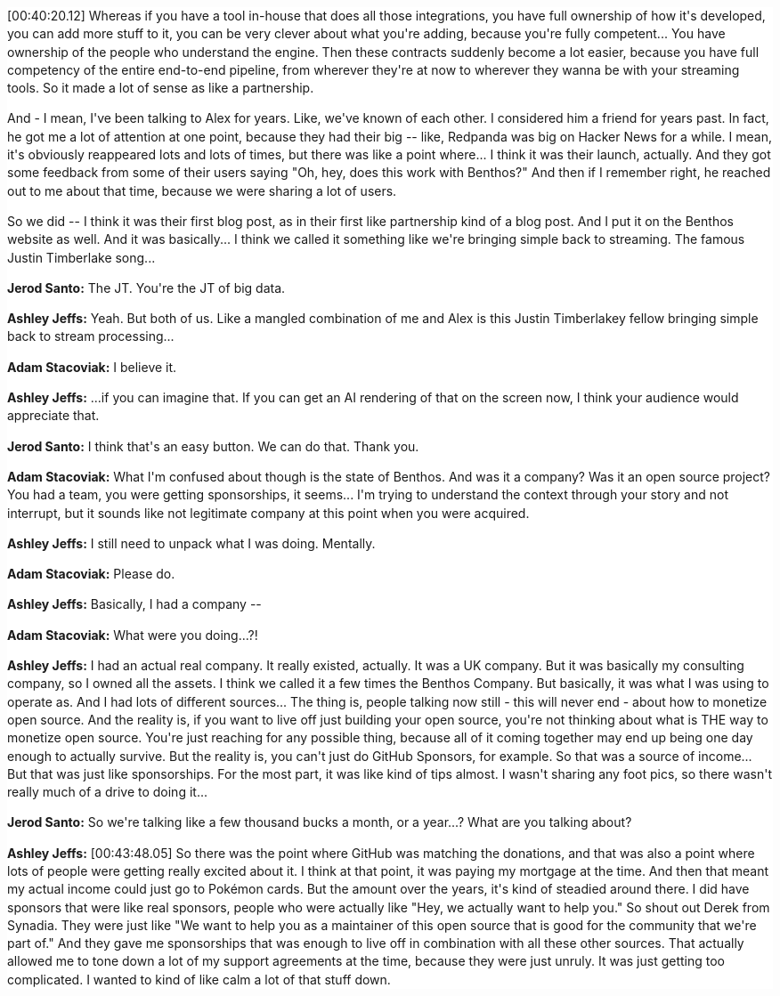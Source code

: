 \[00:40:20.12\] Whereas if you have a tool in-house that does all those integrations, you have full ownership of how it's developed, you can add more stuff to it, you can be very clever about what you're adding, because you're fully competent... You have ownership of the people who understand the engine. Then these contracts suddenly become a lot easier, because you have full competency of the entire end-to-end pipeline, from wherever they're at now to wherever they wanna be with your streaming tools. So it made a lot of sense as like a partnership.

And - I mean, I've been talking to Alex for years. Like, we've known of each other. I considered him a friend for years past. In fact, he got me a lot of attention at one point, because they had their big -- like, Redpanda was big on Hacker News for a while. I mean, it's obviously reappeared lots and lots of times, but there was like a point where... I think it was their launch, actually. And they got some feedback from some of their users saying "Oh, hey, does this work with Benthos?" And then if I remember right, he reached out to me about that time, because we were sharing a lot of users.

So we did -- I think it was their first blog post, as in their first like partnership kind of a blog post. And I put it on the Benthos website as well. And it was basically... I think we called it something like we're bringing simple back to streaming. The famous Justin Timberlake song...

**Jerod Santo:** The JT. You're the JT of big data.

**Ashley Jeffs:** Yeah. But both of us. Like a mangled combination of me and Alex is this Justin Timberlakey fellow bringing simple back to stream processing...

**Adam Stacoviak:** I believe it.

**Ashley Jeffs:** ...if you can imagine that. If you can get an AI rendering of that on the screen now, I think your audience would appreciate that.

**Jerod Santo:** I think that's an easy button. We can do that. Thank you.

**Adam Stacoviak:** What I'm confused about though is the state of Benthos. And was it a company? Was it an open source project? You had a team, you were getting sponsorships, it seems... I'm trying to understand the context through your story and not interrupt, but it sounds like not legitimate company at this point when you were acquired.

**Ashley Jeffs:** I still need to unpack what I was doing. Mentally.

**Adam Stacoviak:** Please do.

**Ashley Jeffs:** Basically, I had a company --

**Adam Stacoviak:** What were you doing...?!

**Ashley Jeffs:** I had an actual real company. It really existed, actually. It was a UK company. But it was basically my consulting company, so I owned all the assets. I think we called it a few times the Benthos Company. But basically, it was what I was using to operate as. And I had lots of different sources... The thing is, people talking now still - this will never end - about how to monetize open source. And the reality is, if you want to live off just building your open source, you're not thinking about what is THE way to monetize open source. You're just reaching for any possible thing, because all of it coming together may end up being one day enough to actually survive. But the reality is, you can't just do GitHub Sponsors, for example. So that was a source of income... But that was just like sponsorships. For the most part, it was like kind of tips almost. I wasn't sharing any foot pics, so there wasn't really much of a drive to doing it...

**Jerod Santo:** So we're talking like a few thousand bucks a month, or a year...? What are you talking about?

**Ashley Jeffs:** \[00:43:48.05\] So there was the point where GitHub was matching the donations, and that was also a point where lots of people were getting really excited about it. I think at that point, it was paying my mortgage at the time. And then that meant my actual income could just go to Pokémon cards. But the amount over the years, it's kind of steadied around there. I did have sponsors that were like real sponsors, people who were actually like "Hey, we actually want to help you." So shout out Derek from Synadia. They were just like "We want to help you as a maintainer of this open source that is good for the community that we're part of." And they gave me sponsorships that was enough to live off in combination with all these other sources. That actually allowed me to tone down a lot of my support agreements at the time, because they were just unruly. It was just getting too complicated. I wanted to kind of like calm a lot of that stuff down.
